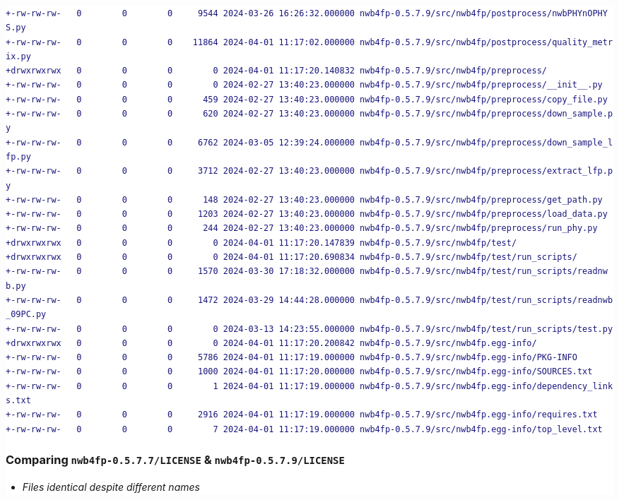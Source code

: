```diff
+-rw-rw-rw-   0        0        0     9544 2024-03-26 16:26:32.000000 nwb4fp-0.5.7.9/src/nwb4fp/postprocess/nwbPHYnOPHYS.py
+-rw-rw-rw-   0        0        0    11864 2024-04-01 11:17:02.000000 nwb4fp-0.5.7.9/src/nwb4fp/postprocess/quality_metrix.py
+drwxrwxrwx   0        0        0        0 2024-04-01 11:17:20.140832 nwb4fp-0.5.7.9/src/nwb4fp/preprocess/
+-rw-rw-rw-   0        0        0        0 2024-02-27 13:40:23.000000 nwb4fp-0.5.7.9/src/nwb4fp/preprocess/__init__.py
+-rw-rw-rw-   0        0        0      459 2024-02-27 13:40:23.000000 nwb4fp-0.5.7.9/src/nwb4fp/preprocess/copy_file.py
+-rw-rw-rw-   0        0        0      620 2024-02-27 13:40:23.000000 nwb4fp-0.5.7.9/src/nwb4fp/preprocess/down_sample.py
+-rw-rw-rw-   0        0        0     6762 2024-03-05 12:39:24.000000 nwb4fp-0.5.7.9/src/nwb4fp/preprocess/down_sample_lfp.py
+-rw-rw-rw-   0        0        0     3712 2024-02-27 13:40:23.000000 nwb4fp-0.5.7.9/src/nwb4fp/preprocess/extract_lfp.py
+-rw-rw-rw-   0        0        0      148 2024-02-27 13:40:23.000000 nwb4fp-0.5.7.9/src/nwb4fp/preprocess/get_path.py
+-rw-rw-rw-   0        0        0     1203 2024-02-27 13:40:23.000000 nwb4fp-0.5.7.9/src/nwb4fp/preprocess/load_data.py
+-rw-rw-rw-   0        0        0      244 2024-02-27 13:40:23.000000 nwb4fp-0.5.7.9/src/nwb4fp/preprocess/run_phy.py
+drwxrwxrwx   0        0        0        0 2024-04-01 11:17:20.147839 nwb4fp-0.5.7.9/src/nwb4fp/test/
+drwxrwxrwx   0        0        0        0 2024-04-01 11:17:20.690834 nwb4fp-0.5.7.9/src/nwb4fp/test/run_scripts/
+-rw-rw-rw-   0        0        0     1570 2024-03-30 17:18:32.000000 nwb4fp-0.5.7.9/src/nwb4fp/test/run_scripts/readnwb.py
+-rw-rw-rw-   0        0        0     1472 2024-03-29 14:44:28.000000 nwb4fp-0.5.7.9/src/nwb4fp/test/run_scripts/readnwb_09PC.py
+-rw-rw-rw-   0        0        0        0 2024-03-13 14:23:55.000000 nwb4fp-0.5.7.9/src/nwb4fp/test/run_scripts/test.py
+drwxrwxrwx   0        0        0        0 2024-04-01 11:17:20.200842 nwb4fp-0.5.7.9/src/nwb4fp.egg-info/
+-rw-rw-rw-   0        0        0     5786 2024-04-01 11:17:19.000000 nwb4fp-0.5.7.9/src/nwb4fp.egg-info/PKG-INFO
+-rw-rw-rw-   0        0        0     1000 2024-04-01 11:17:20.000000 nwb4fp-0.5.7.9/src/nwb4fp.egg-info/SOURCES.txt
+-rw-rw-rw-   0        0        0        1 2024-04-01 11:17:19.000000 nwb4fp-0.5.7.9/src/nwb4fp.egg-info/dependency_links.txt
+-rw-rw-rw-   0        0        0     2916 2024-04-01 11:17:19.000000 nwb4fp-0.5.7.9/src/nwb4fp.egg-info/requires.txt
+-rw-rw-rw-   0        0        0        7 2024-04-01 11:17:19.000000 nwb4fp-0.5.7.9/src/nwb4fp.egg-info/top_level.txt
```

### Comparing `nwb4fp-0.5.7.7/LICENSE` & `nwb4fp-0.5.7.9/LICENSE`

 * *Files identical despite different names*

